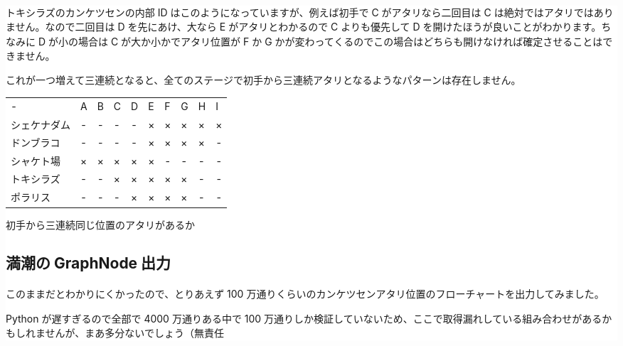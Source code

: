 トキシラズのカンケツセンの内部 ID はこのようになっていますが、例えば初手で C がアタリなら二回目は C は絶対ではアタリではありません。なので二回目は D を先にあけ、大なら E がアタリとわかるので C よりも優先して D を開けたほうが良いことがわかります。ちなみに D が小の場合は C が大か小かでアタリ位置が F か G かが変わってくるのでこの場合はどちらも開けなければ確定させることはできません。

これが一つ増えて三連続となると、全てのステージで初手から三連続アタリとなるようなパターンは存在しません。

<table><tbody><tr><td class="has-text-align-center" data-align="center">-</td><td class="has-text-align-center" data-align="center">A</td><td class="has-text-align-center" data-align="center">B</td><td class="has-text-align-center" data-align="center">C</td><td class="has-text-align-center" data-align="center">D</td><td class="has-text-align-center" data-align="center">E</td><td class="has-text-align-center" data-align="center">F</td><td class="has-text-align-center" data-align="center">G</td><td class="has-text-align-center" data-align="center">H</td><td class="has-text-align-center" data-align="center">I</td></tr><tr><td class="has-text-align-center" data-align="center">シェケナダム</td><td class="has-text-align-center" data-align="center">-</td><td class="has-text-align-center" data-align="center">-</td><td class="has-text-align-center" data-align="center">-</td><td class="has-text-align-center" data-align="center">-</td><td class="has-text-align-center" data-align="center">×</td><td class="has-text-align-center" data-align="center">×</td><td class="has-text-align-center" data-align="center">×</td><td class="has-text-align-center" data-align="center">×</td><td class="has-text-align-center" data-align="center">×</td></tr><tr><td class="has-text-align-center" data-align="center">ドンブラコ</td><td class="has-text-align-center" data-align="center">-</td><td class="has-text-align-center" data-align="center">-</td><td class="has-text-align-center" data-align="center">-</td><td class="has-text-align-center" data-align="center">-</td><td class="has-text-align-center" data-align="center">×</td><td class="has-text-align-center" data-align="center">×</td><td class="has-text-align-center" data-align="center">×</td><td class="has-text-align-center" data-align="center">×</td><td class="has-text-align-center" data-align="center">-</td></tr><tr><td class="has-text-align-center" data-align="center">シャケト場</td><td class="has-text-align-center" data-align="center">×</td><td class="has-text-align-center" data-align="center">×</td><td class="has-text-align-center" data-align="center">×</td><td class="has-text-align-center" data-align="center">×</td><td class="has-text-align-center" data-align="center">×</td><td class="has-text-align-center" data-align="center">-</td><td class="has-text-align-center" data-align="center">-</td><td class="has-text-align-center" data-align="center">-</td><td class="has-text-align-center" data-align="center">-</td></tr><tr><td class="has-text-align-center" data-align="center">トキシラズ</td><td class="has-text-align-center" data-align="center">-</td><td class="has-text-align-center" data-align="center">-</td><td class="has-text-align-center" data-align="center">×</td><td class="has-text-align-center" data-align="center">×</td><td class="has-text-align-center" data-align="center">×</td><td class="has-text-align-center" data-align="center">×</td><td class="has-text-align-center" data-align="center">×</td><td class="has-text-align-center" data-align="center">-</td><td class="has-text-align-center" data-align="center">-</td></tr><tr><td class="has-text-align-center" data-align="center">ポラリス</td><td class="has-text-align-center" data-align="center">-</td><td class="has-text-align-center" data-align="center">-</td><td class="has-text-align-center" data-align="center">-</td><td class="has-text-align-center" data-align="center">×</td><td class="has-text-align-center" data-align="center">×</td><td class="has-text-align-center" data-align="center">×</td><td class="has-text-align-center" data-align="center">×</td><td class="has-text-align-center" data-align="center">-</td><td class="has-text-align-center" data-align="center">-</td></tr></tbody></table>

初手から三連続同じ位置のアタリがあるか

## 満潮の GraphNode 出力

このままだとわかりにくかったので、とりあえず 100 万通りくらいのカンケツセンアタリ位置のフローチャートを出力してみました。

Python が遅すぎるので全部で 4000 万通りある中で 100 万通りしか検証していないため、ここで取得漏れしている組み合わせがあるかもしれませんが、まあ多分ないでしょう（無責任
